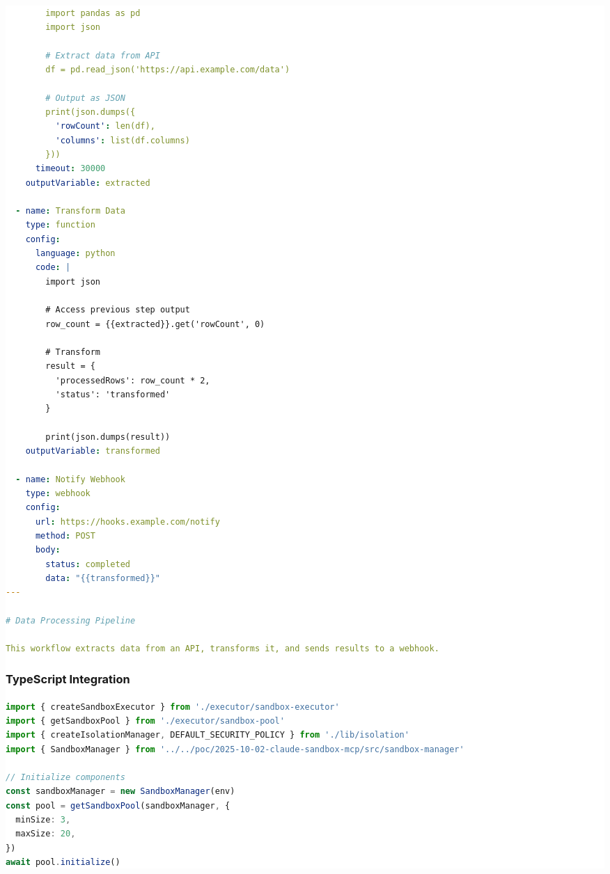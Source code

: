 ```yaml
        import pandas as pd
        import json

        # Extract data from API
        df = pd.read_json('https://api.example.com/data')

        # Output as JSON
        print(json.dumps({
          'rowCount': len(df),
          'columns': list(df.columns)
        }))
      timeout: 30000
    outputVariable: extracted

  - name: Transform Data
    type: function
    config:
      language: python
      code: |
        import json

        # Access previous step output
        row_count = {{extracted}}.get('rowCount', 0)

        # Transform
        result = {
          'processedRows': row_count * 2,
          'status': 'transformed'
        }

        print(json.dumps(result))
    outputVariable: transformed

  - name: Notify Webhook
    type: webhook
    config:
      url: https://hooks.example.com/notify
      method: POST
      body:
        status: completed
        data: "{{transformed}}"
---

# Data Processing Pipeline

This workflow extracts data from an API, transforms it, and sends results to a webhook.
```

### TypeScript Integration

```typescript
import { createSandboxExecutor } from './executor/sandbox-executor'
import { getSandboxPool } from './executor/sandbox-pool'
import { createIsolationManager, DEFAULT_SECURITY_POLICY } from './lib/isolation'
import { SandboxManager } from '../../poc/2025-10-02-claude-sandbox-mcp/src/sandbox-manager'

// Initialize components
const sandboxManager = new SandboxManager(env)
const pool = getSandboxPool(sandboxManager, {
  minSize: 3,
  maxSize: 20,
})
await pool.initialize()
```